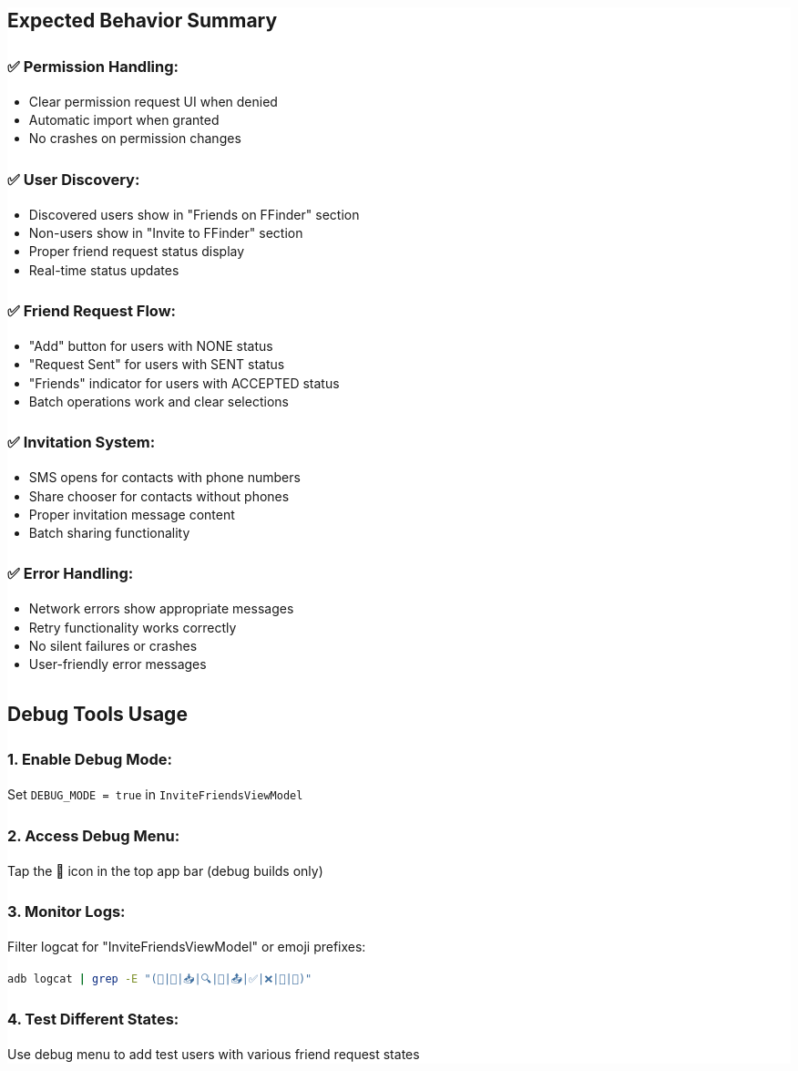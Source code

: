 ## Expected Behavior Summary

### ✅ Permission Handling:
- Clear permission request UI when denied
- Automatic import when granted
- No crashes on permission changes

### ✅ User Discovery:
- Discovered users show in "Friends on FFinder" section
- Non-users show in "Invite to FFinder" section
- Proper friend request status display
- Real-time status updates

### ✅ Friend Request Flow:
- "Add" button for users with NONE status
- "Request Sent" for users with SENT status
- "Friends" indicator for users with ACCEPTED status
- Batch operations work and clear selections

### ✅ Invitation System:
- SMS opens for contacts with phone numbers
- Share chooser for contacts without phones
- Proper invitation message content
- Batch sharing functionality

### ✅ Error Handling:
- Network errors show appropriate messages
- Retry functionality works correctly
- No silent failures or crashes
- User-friendly error messages

## Debug Tools Usage

### 1. Enable Debug Mode:
Set `DEBUG_MODE = true` in `InviteFriendsViewModel`

### 2. Access Debug Menu:
Tap the 🧪 icon in the top app bar (debug builds only)

### 3. Monitor Logs:
Filter logcat for "InviteFriendsViewModel" or emoji prefixes:
```bash
adb logcat | grep -E "(🚀|📱|📥|🔍|👤|📤|✅|❌|🔄|🧪)"
```

### 4. Test Different States:
Use debug menu to add test users with various friend request states
